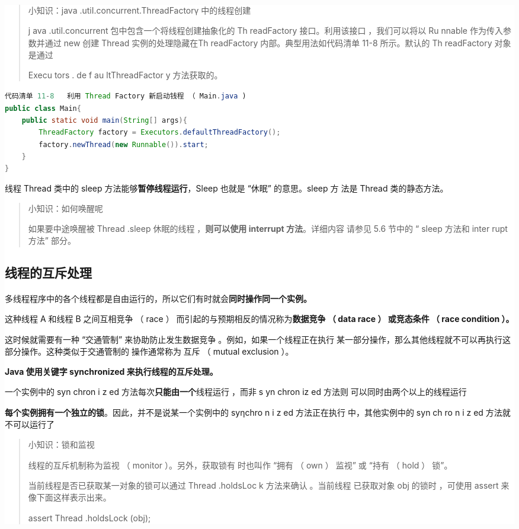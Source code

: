 

>小知识：java .utiI.concurrent.ThreadFactorγ 中的线程创建
>
> j ava .util.concurrent 包中包含一个将线程创建抽象化的 Th readFactory 接口。利用该接口 ，我们可以将以 Ru nnable 作为传入参数并通过 new 创建 Thread 实例的处理隐藏在Th readFactory 内部。典型用法如代码清单 11-8 所示。默认的 Th readFactory 对象是通过
>
>Execu tors . de f au ltThreadFactor y 方法获取的。
>
>

```java
代码清单 11-8	利用 Thread Factory 新启动钱程 （ Main.java )
public class Main{
    public static void main(String[] args){
        ThreadFactory factory = Executors.defaultThreadFactory();
        factory.newThread(new Runnable()).start;
    }     
}


```



线程 Thread 类中的 sleep 方法能够**暂停线程运行**，Sleep 也就是 “休眠” 的意思。sleep 方 法是 Thread 类的静态方法。

>小知识：如何唤醒呢
>
>如果要中途唤醒被 Thread .sleep 休眠的线程 ，**则可以使用 interrupt 方法**。详细内容 请参见 5.6 节中的 “ sleep 方法和 inter rupt 方法” 部分。
>
>



## 线程的互斥处理

多线程程序中的各个线程都是自由运行的，所以它们有时就会**同时操作同一个实例。**

这种线程 A 和线程 B 之间互相竞争 （ race ） 而引起的与预期相反的情况称为**数据竞争 （ data race ） 或竞态条件 （ race condition ）。**

这时候就需要有一种 “交通管制” 来协助防止发生数据竞争 。例如，如果一个线程正在执行 某一部分操作，那么其他线程就不可以再执行这部分操作。这种类似于交通管制的 操作通常称为 互斥 （ mutual exclusion ）。

**Java 使用关键字 synchronized 来执行线程的互斥处理。**

一个实例中的 syn chron i z ed 方法每次**只能由一个**线程运行 ，而非 s yn chron iz ed 方法则 可以同时由两个以上的线程运行



**每个实例拥有一个独立的锁**。因此，并不是说某一个实例中的 syηchro n i z ed 方法正在执行 中，其他实例中的 syn ch ro n i z ed 方法就不可以运行了

>小知识：锁和监视
>
>线程的互斥机制称为监视 （ monitor ）。另外，获取锁有 时也叫作 “拥有 （ own ） 监视” 或 “持有 （ hold ） 锁”。
>
>当前线程是否已获取某一对象的锁可以通过 Thread .holdsLoc k 方法来确认 。当前线程 已获取对象 obj 的锁时 ，可使用 assert 来像下面这样表示出来。
>
>assert Thread .holdsLock (obj);
